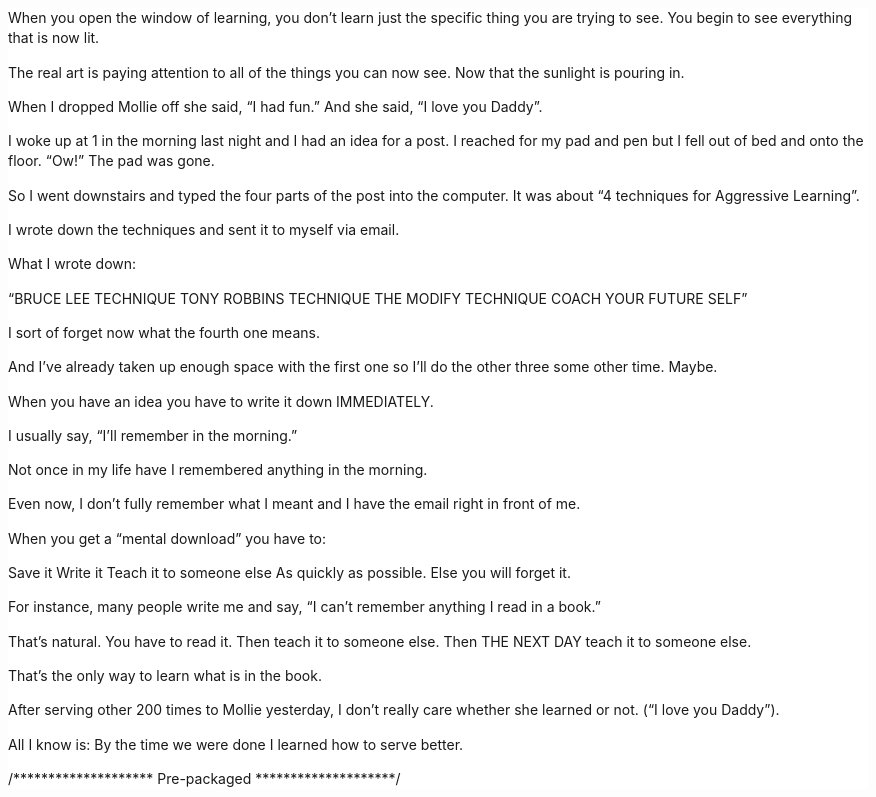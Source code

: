 When you open the window of learning, you don’t learn just the specific thing you are trying to see. You begin to see everything that is now lit.

The real art is paying attention to all of the things you can now see. Now that the sunlight is pouring in.

When I dropped Mollie off she said, “I had fun.” And she said, “I love you Daddy”.

I woke up at 1 in the morning last night and I had an idea for a post. I reached for my pad and pen but I fell out of bed and onto the floor. “Ow!” The pad was gone.

So I went downstairs and typed the four parts of the post into the computer. It was about “4 techniques for Aggressive Learning”.

I wrote down the techniques and sent it to myself via email.

What I wrote down:

“BRUCE LEE TECHNIQUE
TONY ROBBINS TECHNIQUE
THE MODIFY TECHNIQUE
COACH YOUR FUTURE SELF”

I sort of forget now what the fourth one means.

And I’ve already taken up enough space with the first one so I’ll do the other three some other time. Maybe.

When you have an idea you have to write it down IMMEDIATELY.

I usually say, “I’ll remember in the morning.”

Not once in my life have I remembered anything in the morning.

Even now, I don’t fully remember what I meant and I have the email right in front of me.

When you get a “mental download” you have to:

Save it
Write it
Teach it to someone else
As quickly as possible. Else you will forget it.

For instance, many people write me and say, “I can’t remember anything I read in a book.”

That’s natural. You have to read it. Then teach it to someone else. Then THE NEXT DAY teach it to someone else.

That’s the only way to learn what is in the book.

After serving other 200 times to Mollie yesterday, I don’t really care whether she learned or not. (“I love you Daddy”).

All I know is: By the time we were done I learned how to serve better.





/********************
Pre-packaged
********************/
